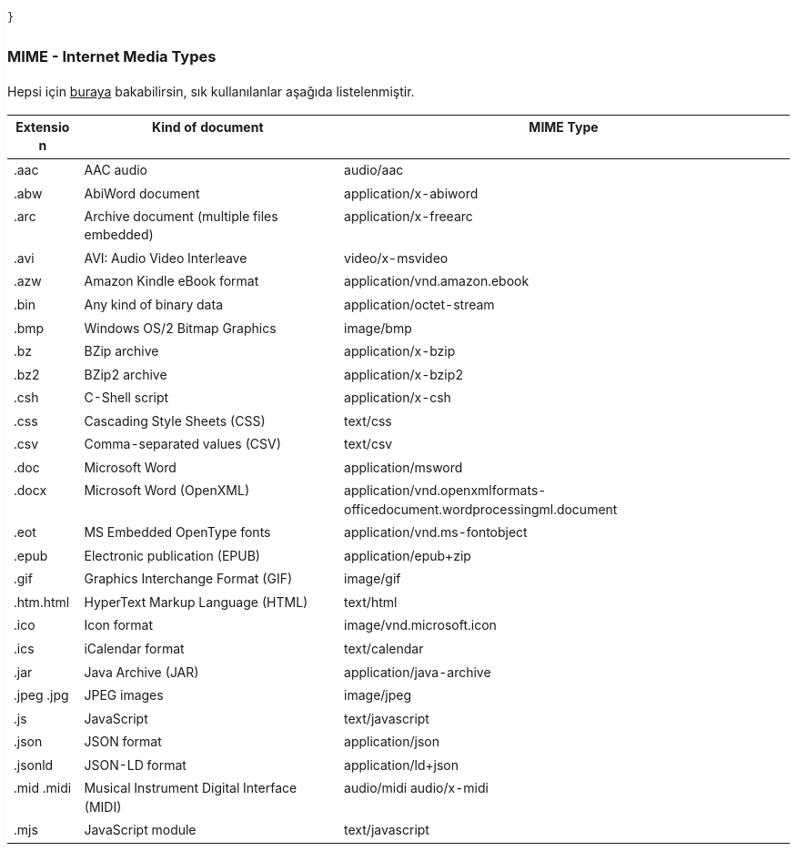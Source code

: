 ```js
}
```

### MIME - Internet Media Types

Hepsi için [buraya](https://www.freeformatter.com/mime-types-list.html) bakabilirsin, sık kullanılanlar aşağıda listelenmiştir.

| Extension  | Kind of document                               | MIME Type                                                                                                                            |
| ---------- | ---------------------------------------------- | ------------------------------------------------------------------------------------------------------------------------------------ |
| .aac       | AAC audio                                      | audio/aac                                                                                                                            |
| .abw       | AbiWord document                               | application/x-abiword                                                                                                                |
| .arc       | Archive document (multiple files embedded)     | application/x-freearc                                                                                                                |
| .avi       | AVI: Audio Video Interleave                    | video/x-msvideo                                                                                                                      |
| .azw       | Amazon Kindle eBook format                     | application/vnd.amazon.ebook                                                                                                         |
| .bin       | Any kind of binary data                        | application/octet-stream                                                                                                             |
| .bmp       | Windows OS/2 Bitmap Graphics                   | image/bmp                                                                                                                            |
| .bz        | BZip archive                                   | application/x-bzip                                                                                                                   |
| .bz2       | BZip2 archive                                  | application/x-bzip2                                                                                                                  |
| .csh       | C-Shell script                                 | application/x-csh                                                                                                                    |
| .css       | Cascading Style Sheets (CSS)                   | text/css                                                                                                                             |
| .csv       | Comma-separated values (CSV)                   | text/csv                                                                                                                             |
| .doc       | Microsoft Word                                 | application/msword                                                                                                                   |
| .docx      | Microsoft Word (OpenXML)                       | application/vnd.openxmlformats-officedocument.wordprocessingml.document                                                              |
| .eot       | MS Embedded OpenType fonts                     | application/vnd.ms-fontobject                                                                                                        |
| .epub      | Electronic publication (EPUB)                  | application/epub+zip                                                                                                                 |
| .gif       | Graphics Interchange Format (GIF)              | image/gif                                                                                                                            |
| .htm.html  | HyperText Markup Language (HTML)               | text/html                                                                                                                            |
| .ico       | Icon format                                    | image/vnd.microsoft.icon                                                                                                             |
| .ics       | iCalendar format                               | text/calendar                                                                                                                        |
| .jar       | Java Archive (JAR)                             | application/java-archive                                                                                                             |
| .jpeg .jpg | JPEG images                                    | image/jpeg                                                                                                                           |
| .js        | JavaScript                                     | text/javascript                                                                                                                      |
| .json      | JSON format                                    | application/json                                                                                                                     |
| .jsonld    | JSON-LD format                                 | application/ld+json                                                                                                                  |
| .mid .midi | Musical Instrument Digital Interface (MIDI)    | audio/midi audio/x-midi                                                                                                              |
| .mjs       | JavaScript module                              | text/javascript                                                                                                                      |